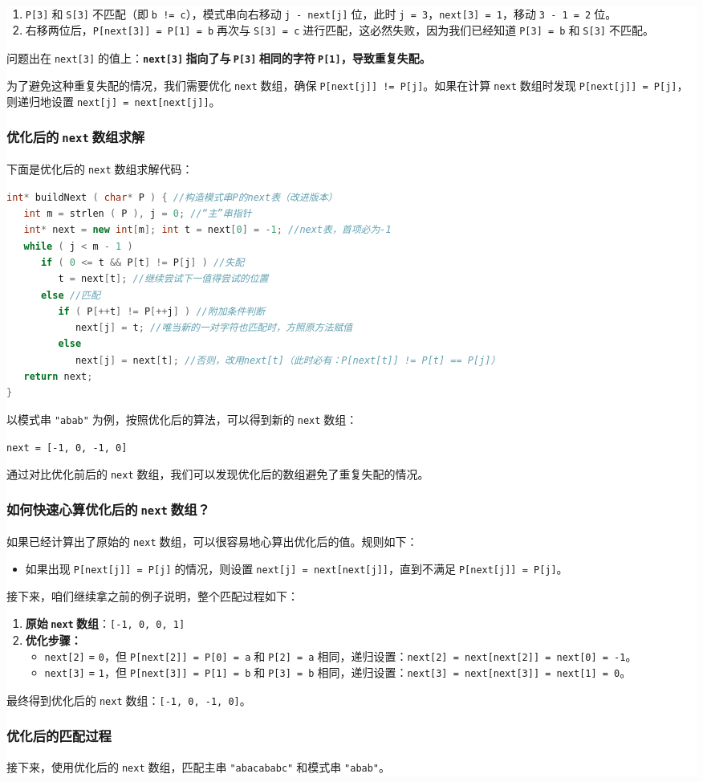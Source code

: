 1. `P[3]` 和 `S[3]` 不匹配（即 `b != c`），模式串向右移动 `j - next[j]` 位，此时 `j = 3`，`next[3] = 1`，移动 `3 - 1 = 2` 位。
2. 右移两位后，`P[next[3]] = P[1] = b` 再次与 `S[3] = c` 进行匹配，这必然失败，因为我们已经知道 `P[3] = b` 和 `S[3]` 不匹配。

问题出在 `next[3]` 的值上：**`next[3]` 指向了与 `P[3]` 相同的字符 `P[1]`，导致重复失配。**

为了避免这种重复失配的情况，我们需要优化 `next` 数组，确保 `P[next[j]] != P[j]`。如果在计算 `next` 数组时发现 `P[next[j]] = P[j]`，则递归地设置 `next[j] = next[next[j]]`。

### 优化后的 `next` 数组求解

下面是优化后的 `next` 数组求解代码：

```cpp
int* buildNext ( char* P ) { //构造模式串P的next表（改进版本）
   int m = strlen ( P ), j = 0; //“主”串指针
   int* next = new int[m]; int t = next[0] = -1; //next表，首项必为-1
   while ( j < m - 1 )
      if ( 0 <= t && P[t] != P[j] ) //失配
         t = next[t]; //继续尝试下一值得尝试的位置
      else //匹配
         if ( P[++t] != P[++j] ) //附加条件判断
            next[j] = t; //唯当新的一对字符也匹配时，方照原方法赋值
         else
            next[j] = next[t]; //否则，改用next[t]（此时必有：P[next[t]] != P[t] == P[j]）
   return next;
}
```

以模式串 `"abab"` 为例，按照优化后的算法，可以得到新的 `next` 数组：

```
next = [-1, 0, -1, 0]
```

通过对比优化前后的 `next` 数组，我们可以发现优化后的数组避免了重复失配的情况。

### 如何快速心算优化后的 `next` 数组？

如果已经计算出了原始的 `next` 数组，可以很容易地心算出优化后的值。规则如下：

- 如果出现 `P[next[j]] = P[j]` 的情况，则设置 `next[j] = next[next[j]]`，直到不满足 `P[next[j]] = P[j]`。

接下来，咱们继续拿之前的例子说明，整个匹配过程如下：

1. **原始 `next` 数组**：`[-1, 0, 0, 1]`
2. **优化步骤：**
   - `next[2]` = `0`，但 `P[next[2]] = P[0] = a` 和 `P[2] = a` 相同，递归设置：`next[2] = next[next[2]] = next[0] = -1`。
   - `next[3]` = `1`，但 `P[next[3]] = P[1] = b` 和 `P[3] = b` 相同，递归设置：`next[3] = next[next[3]] = next[1] = 0`。

最终得到优化后的 `next` 数组：`[-1, 0, -1, 0]`。

### 优化后的匹配过程

接下来，使用优化后的 `next` 数组，匹配主串 `"abacababc"` 和模式串 `"abab"`。

